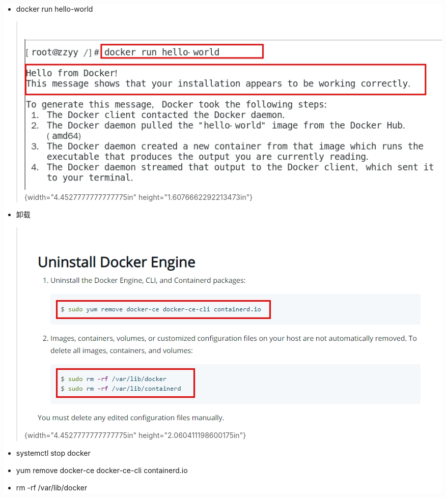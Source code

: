-   docker run hello-world

>  
>
> ![graphic]( image/media/image40.jpeg){width="4.4527777777777775in"
> height="1.6076662292213473in"}

-   卸载

>  
>
> ![graphic]( image/media/image41.jpeg){width="4.4527777777777775in"
> height="2.060411198600175in"}

-   systemctl stop docker

-   yum remove docker-ce docker-ce-cli containerd.io

-   rm -rf /var/lib/docker
